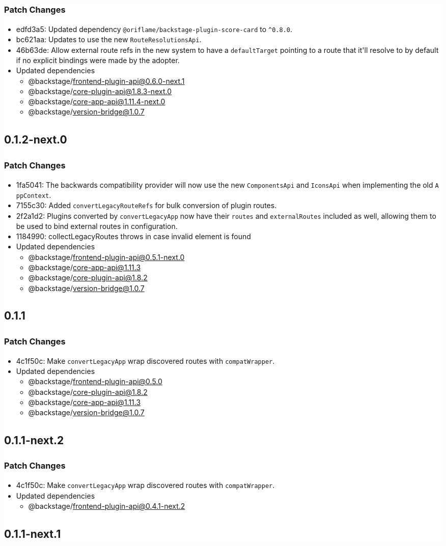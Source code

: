 ### Patch Changes

- edfd3a5: Updated dependency `@oriflame/backstage-plugin-score-card` to `^0.8.0`.
- bc621aa: Updates to use the new `RouteResolutionsApi`.
- 46b63de: Allow external route refs in the new system to have a `defaultTarget` pointing to a route that it'll resolve to by default if no explicit bindings were made by the adopter.
- Updated dependencies
  - @backstage/frontend-plugin-api@0.6.0-next.1
  - @backstage/core-plugin-api@1.8.3-next.0
  - @backstage/core-app-api@1.11.4-next.0
  - @backstage/version-bridge@1.0.7

## 0.1.2-next.0

### Patch Changes

- 1fa5041: The backwards compatibility provider will now use the new `ComponentsApi` and `IconsApi` when implementing the old `AppContext`.
- 7155c30: Added `convertLegacyRouteRefs` for bulk conversion of plugin routes.
- 2f2a1d2: Plugins converted by `convertLegacyApp` now have their `routes` and `externalRoutes` included as well, allowing them to be used to bind external routes in configuration.
- 1184990: collectLegacyRoutes throws in case invalid <Route /> element is found
- Updated dependencies
  - @backstage/frontend-plugin-api@0.5.1-next.0
  - @backstage/core-app-api@1.11.3
  - @backstage/core-plugin-api@1.8.2
  - @backstage/version-bridge@1.0.7

## 0.1.1

### Patch Changes

- 4c1f50c: Make `convertLegacyApp` wrap discovered routes with `compatWrapper`.
- Updated dependencies
  - @backstage/frontend-plugin-api@0.5.0
  - @backstage/core-plugin-api@1.8.2
  - @backstage/core-app-api@1.11.3
  - @backstage/version-bridge@1.0.7

## 0.1.1-next.2

### Patch Changes

- 4c1f50c: Make `convertLegacyApp` wrap discovered routes with `compatWrapper`.
- Updated dependencies
  - @backstage/frontend-plugin-api@0.4.1-next.2

## 0.1.1-next.1
